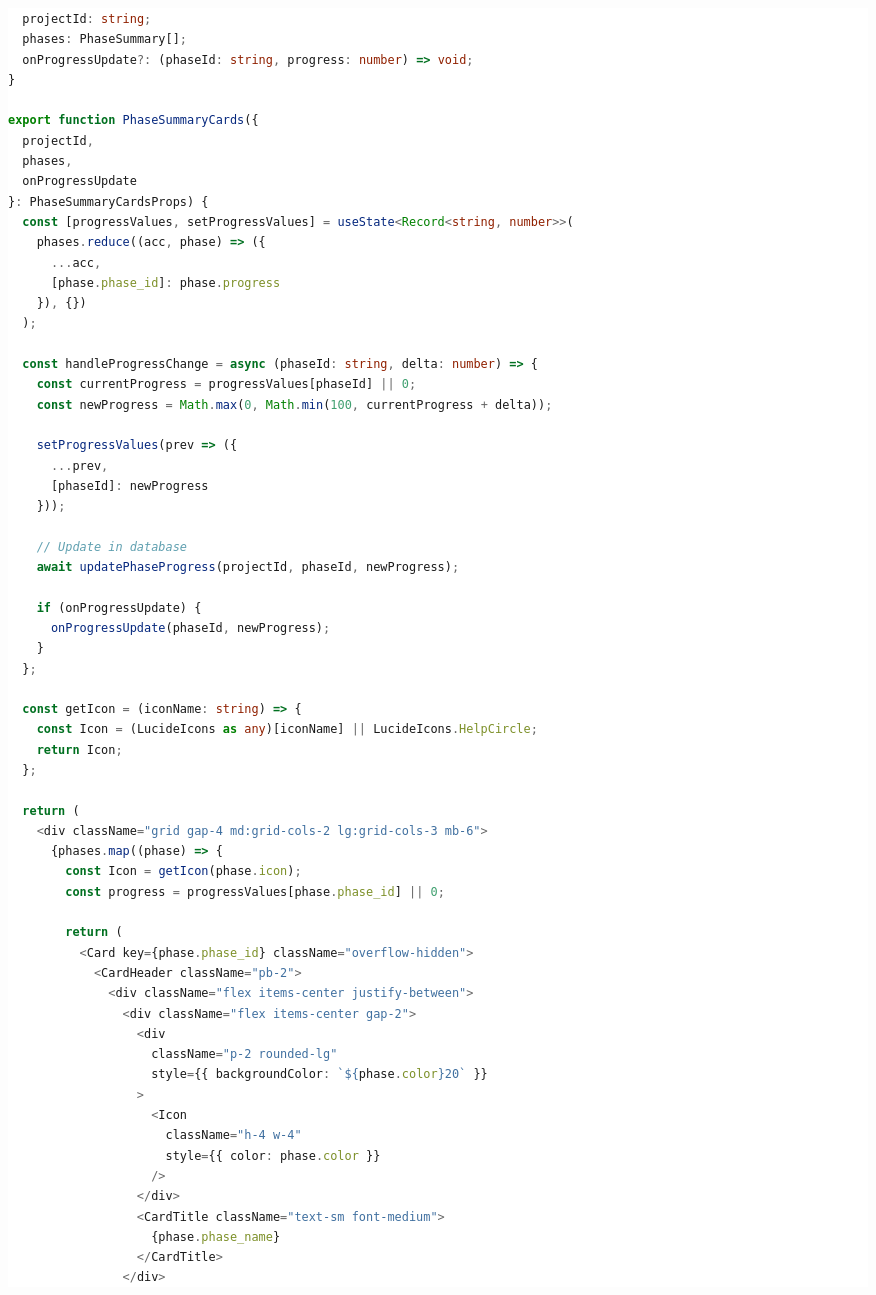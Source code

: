 ```typescript
  projectId: string;
  phases: PhaseSummary[];
  onProgressUpdate?: (phaseId: string, progress: number) => void;
}

export function PhaseSummaryCards({
  projectId,
  phases,
  onProgressUpdate
}: PhaseSummaryCardsProps) {
  const [progressValues, setProgressValues] = useState<Record<string, number>>(
    phases.reduce((acc, phase) => ({
      ...acc,
      [phase.phase_id]: phase.progress
    }), {})
  );

  const handleProgressChange = async (phaseId: string, delta: number) => {
    const currentProgress = progressValues[phaseId] || 0;
    const newProgress = Math.max(0, Math.min(100, currentProgress + delta));

    setProgressValues(prev => ({
      ...prev,
      [phaseId]: newProgress
    }));

    // Update in database
    await updatePhaseProgress(projectId, phaseId, newProgress);

    if (onProgressUpdate) {
      onProgressUpdate(phaseId, newProgress);
    }
  };

  const getIcon = (iconName: string) => {
    const Icon = (LucideIcons as any)[iconName] || LucideIcons.HelpCircle;
    return Icon;
  };

  return (
    <div className="grid gap-4 md:grid-cols-2 lg:grid-cols-3 mb-6">
      {phases.map((phase) => {
        const Icon = getIcon(phase.icon);
        const progress = progressValues[phase.phase_id] || 0;

        return (
          <Card key={phase.phase_id} className="overflow-hidden">
            <CardHeader className="pb-2">
              <div className="flex items-center justify-between">
                <div className="flex items-center gap-2">
                  <div
                    className="p-2 rounded-lg"
                    style={{ backgroundColor: `${phase.color}20` }}
                  >
                    <Icon
                      className="h-4 w-4"
                      style={{ color: phase.color }}
                    />
                  </div>
                  <CardTitle className="text-sm font-medium">
                    {phase.phase_name}
                  </CardTitle>
                </div>
```